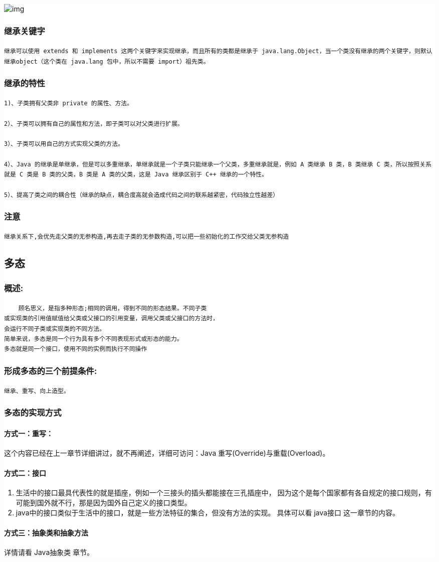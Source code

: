 ![img](https://www.runoob.com/wp-content/uploads/2013/12/types_of_inheritance-1.png)

### 继承关键字

```text
继承可以使用 extends 和 implements 这两个关键字来实现继承，而且所有的类都是继承于 java.lang.Object，当一个类没有继承的两个关键字，则默认继承object（这个类在 java.lang 包中，所以不需要 import）祖先类。
```

### 继承的特性

```text
1)、子类拥有父类非 private 的属性、方法。

2）、子类可以拥有自己的属性和方法，即子类可以对父类进行扩展。

3）、子类可以用自己的方式实现父类的方法。

4）、Java 的继承是单继承，但是可以多重继承，单继承就是一个子类只能继承一个父类，多重继承就是，例如 A 类继承 B 类，B 类继承 C 类，所以按照关系就是 C 类是 B 类的父类，B 类是 A 类的父类，这是 Java 继承区别于 C++ 继承的一个特性。

5）、提高了类之间的耦合性（继承的缺点，耦合度高就会造成代码之间的联系越紧密，代码独立性越差）
```

### 注意 
    继承关系下,会优先走父类的无参构造,再去走子类的无参数构造,可以把一些初始化的工作交给父类无参构造

## 多态
### 概述:
        顾名思义，是指多种形态;相同的调用，得到不同的形态结果。不同子类
    或实现类的引用值赋值给父类或父接口的引用变量，调用父类或父接口的方法时，
    会运行不同子类或实现类的不同方法。
    简单来说，多态是同一个行为具有多个不同表现形式或形态的能力。
    多态就是同一个接口，使用不同的实例而执行不同操作
### 形成多态的三个前提条件:
    继承、重写、向上造型。
### 多态的实现方式
#### 方式一：重写：
这个内容已经在上一章节详细讲过，就不再阐述，详细可访问：Java 重写(Override)与重载(Overload)。

#### 方式二：接口
1. 生活中的接口最具代表性的就是插座，例如一个三接头的插头都能接在三孔插座中，
因为这个是每个国家都有各自规定的接口规则，有可能到国外就不行，那是因为国外自己定义的接口类型。
2. java中的接口类似于生活中的接口，就是一些方法特征的集合，但没有方法的实现。
具体可以看 java接口 这一章节的内容。

#### 方式三：抽象类和抽象方法
详情请看 Java抽象类 章节。    
    